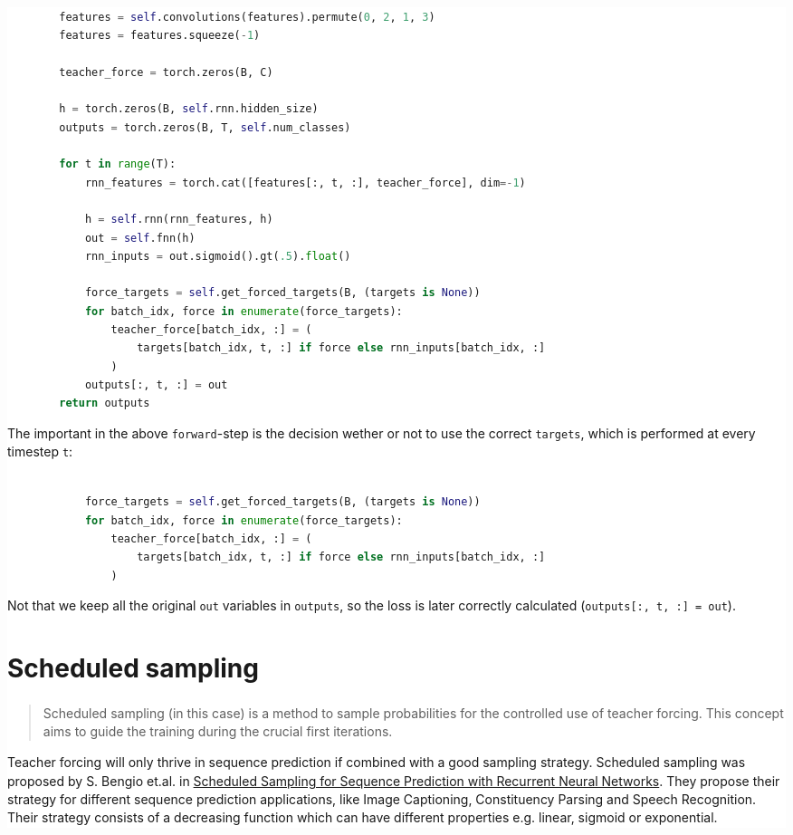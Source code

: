 ````Python
        features = self.convolutions(features).permute(0, 2, 1, 3)
        features = features.squeeze(-1)

        teacher_force = torch.zeros(B, C)

        h = torch.zeros(B, self.rnn.hidden_size)
        outputs = torch.zeros(B, T, self.num_classes)

        for t in range(T):
            rnn_features = torch.cat([features[:, t, :], teacher_force], dim=-1)

            h = self.rnn(rnn_features, h)
            out = self.fnn(h)
            rnn_inputs = out.sigmoid().gt(.5).float()

            force_targets = self.get_forced_targets(B, (targets is None))
            for batch_idx, force in enumerate(force_targets):
                teacher_force[batch_idx, :] = (
                    targets[batch_idx, t, :] if force else rnn_inputs[batch_idx, :]
                )
            outputs[:, t, :] = out
        return outputs

````

The important in the above `forward`-step is the decision wether or not to use the correct
`targets`, which is performed at every timestep `t`:

````Python

            force_targets = self.get_forced_targets(B, (targets is None))
            for batch_idx, force in enumerate(force_targets):
                teacher_force[batch_idx, :] = (
                    targets[batch_idx, t, :] if force else rnn_inputs[batch_idx, :]
                )
````

Not that we keep all the original `out` variables in `outputs`, so the loss is later
correctly calculated (`outputs[:, t, :] = out`).

# Scheduled sampling

> Scheduled sampling (in this case) is a method to sample probabilities for the controlled 
> use of teacher forcing. This concept aims to guide the training during the crucial first 
> iterations.

Teacher forcing will only thrive in sequence prediction if combined with a good sampling
strategy. Scheduled sampling was proposed by S. Bengio et.al. in 
[Scheduled Sampling for Sequence Prediction with Recurrent Neural Networks](https://arxiv.org/abs/1506.03099v1).
They propose their strategy for different sequence prediction applications, like 
Image Captioning, Constituency Parsing and Speech Recognition. Their strategy consists of
a decreasing function which can have different properties e.g. linear, sigmoid or
exponential. 
